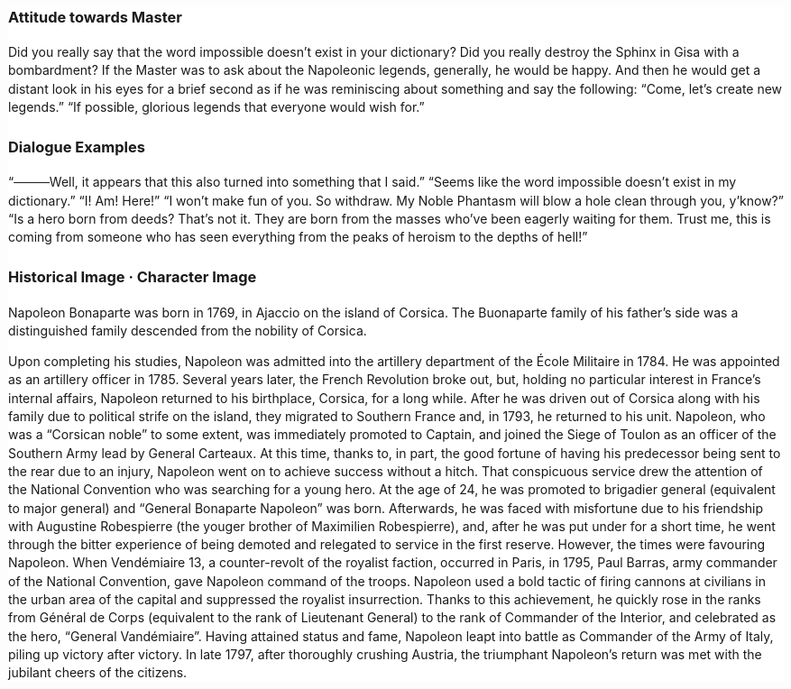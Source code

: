 ### Attitude towards Master

Did you really say that the word impossible doesn’t exist in your dictionary?
Did you really destroy the Sphinx in Gisa with a bombardment?
If the Master was to ask about the Napoleonic legends, generally, he would be happy. And then he would get a distant look in his eyes for a brief second as if he was reminiscing about something and say the following:
“Come, let’s create new legends.”
“If possible, glorious legends that everyone would wish for.”

### Dialogue Examples

“────Well, it appears that this also turned into something that I said.”
“Seems like the word impossible doesn’t exist in my dictionary.”
“I! Am! Here!”
“I won’t make fun of you. So withdraw. My Noble Phantasm will blow a hole clean through you, y’know?”
“Is a hero born from deeds? That’s not it. They are born from the masses who’ve been eagerly waiting for them. Trust me, this is coming from someone who has seen everything from the peaks of heroism to the depths of hell!”

### Historical Image · Character Image

Napoleon Bonaparte was born in 1769, in Ajaccio on the island of Corsica.
The Buonaparte family of his father’s side was a distinguished family descended from the nobility of Corsica.
 
Upon completing his studies, Napoleon was admitted into the artillery department of the École Militaire in 1784. He was appointed as an artillery officer in 1785. Several years later, the French Revolution broke out, but, holding no particular interest in France’s internal affairs, Napoleon returned to his birthplace, Corsica, for a long while.
After he was driven out of Corsica along with his family due to political strife on the island, they migrated to Southern France and, in 1793, he returned to his unit. Napoleon, who was a “Corsican noble” to some extent, was immediately promoted to Captain, and joined the Siege of Toulon as an officer of the Southern Army lead by General Carteaux. At this time, thanks to, in part, the good fortune of having his predecessor being sent to the rear due to an injury, Napoleon went on to achieve success without a hitch.
That conspicuous service drew the attention of the National Convention who was searching for a young hero. At the age of 24, he was promoted to brigadier general (equivalent to major general) and “General Bonaparte Napoleon” was born.
Afterwards, he was faced with misfortune due to his friendship with Augustine Robespierre (the youger brother of Maximilien Robespierre), and, after he was put under for a short time, he went through the bitter experience of being demoted and relegated to service in the first reserve.
However, the times were favouring Napoleon. When Vendémiaire 13, a counter-revolt of the royalist faction, occurred in Paris, in 1795, Paul Barras, army commander of the National Convention, gave Napoleon command of the troops. Napoleon used a bold tactic of firing cannons at civilians in the urban area of the capital and suppressed the royalist insurrection. Thanks to this achievement, he quickly rose in the ranks from Général de Corps (equivalent to the rank of Lieutenant General) to the rank of Commander of the Interior, and celebrated as the hero, “General Vandémiaire”.
Having attained status and fame, Napoleon leapt into battle as Commander of the Army of Italy, piling up victory after victory. In late 1797, after thoroughly crushing Austria, the triumphant Napoleon’s return was met with the jubilant cheers of the citizens.
 